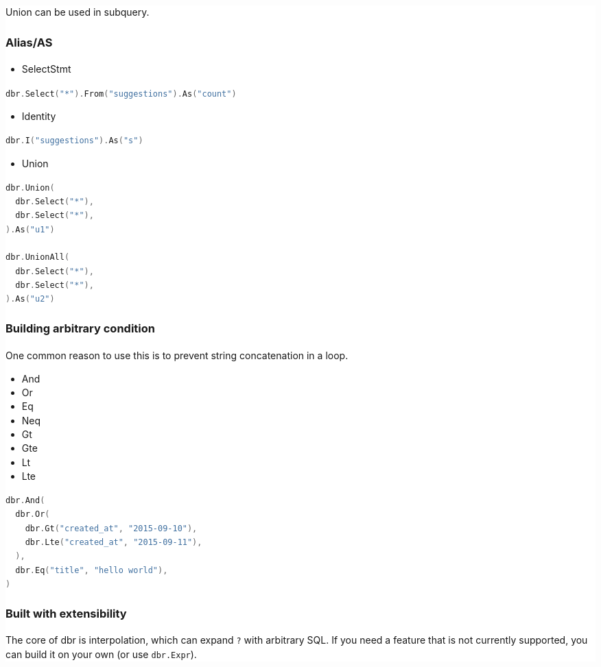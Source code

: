 Union can be used in subquery.

### Alias/AS

* SelectStmt

```go
dbr.Select("*").From("suggestions").As("count")
```

* Identity

```go
dbr.I("suggestions").As("s")
```

* Union

```go
dbr.Union(
  dbr.Select("*"),
  dbr.Select("*"),
).As("u1")

dbr.UnionAll(
  dbr.Select("*"),
  dbr.Select("*"),
).As("u2")
```

### Building arbitrary condition

One common reason to use this is to prevent string concatenation in a loop.

* And
* Or
* Eq
* Neq
* Gt
* Gte
* Lt
* Lte

```go
dbr.And(
  dbr.Or(
    dbr.Gt("created_at", "2015-09-10"),
    dbr.Lte("created_at", "2015-09-11"),
  ),
  dbr.Eq("title", "hello world"),
)
```

### Built with extensibility

The core of dbr is interpolation, which can expand `?` with arbitrary SQL. If you need a feature that is not currently supported,
you can build it on your own (or use `dbr.Expr`).
